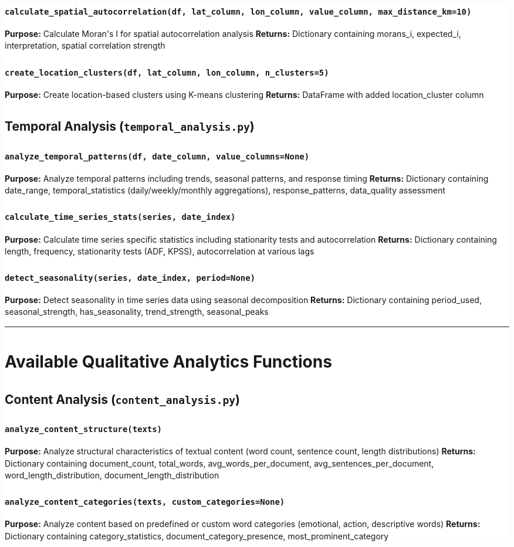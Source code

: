 ### `calculate_spatial_autocorrelation(df, lat_column, lon_column, value_column, max_distance_km=10)`
**Purpose:** Calculate Moran's I for spatial autocorrelation analysis
**Returns:** Dictionary containing morans_i, expected_i, interpretation, spatial correlation strength

### `create_location_clusters(df, lat_column, lon_column, n_clusters=5)`
**Purpose:** Create location-based clusters using K-means clustering
**Returns:** DataFrame with added location_cluster column

## Temporal Analysis (`temporal_analysis.py`)

### `analyze_temporal_patterns(df, date_column, value_columns=None)`
**Purpose:** Analyze temporal patterns including trends, seasonal patterns, and response timing
**Returns:** Dictionary containing date_range, temporal_statistics (daily/weekly/monthly aggregations), response_patterns, data_quality assessment

### `calculate_time_series_stats(series, date_index)`
**Purpose:** Calculate time series specific statistics including stationarity tests and autocorrelation
**Returns:** Dictionary containing length, frequency, stationarity tests (ADF, KPSS), autocorrelation at various lags

### `detect_seasonality(series, date_index, period=None)`
**Purpose:** Detect seasonality in time series data using seasonal decomposition
**Returns:** Dictionary containing period_used, seasonal_strength, has_seasonality, trend_strength, seasonal_peaks

---

# Available Qualitative Analytics Functions

## Content Analysis (`content_analysis.py`)

### `analyze_content_structure(texts)`
**Purpose:** Analyze structural characteristics of textual content (word count, sentence count, length distributions)
**Returns:** Dictionary containing document_count, total_words, avg_words_per_document, avg_sentences_per_document, word_length_distribution, document_length_distribution

### `analyze_content_categories(texts, custom_categories=None)`
**Purpose:** Analyze content based on predefined or custom word categories (emotional, action, descriptive words)
**Returns:** Dictionary containing category_statistics, document_category_presence, most_prominent_category
